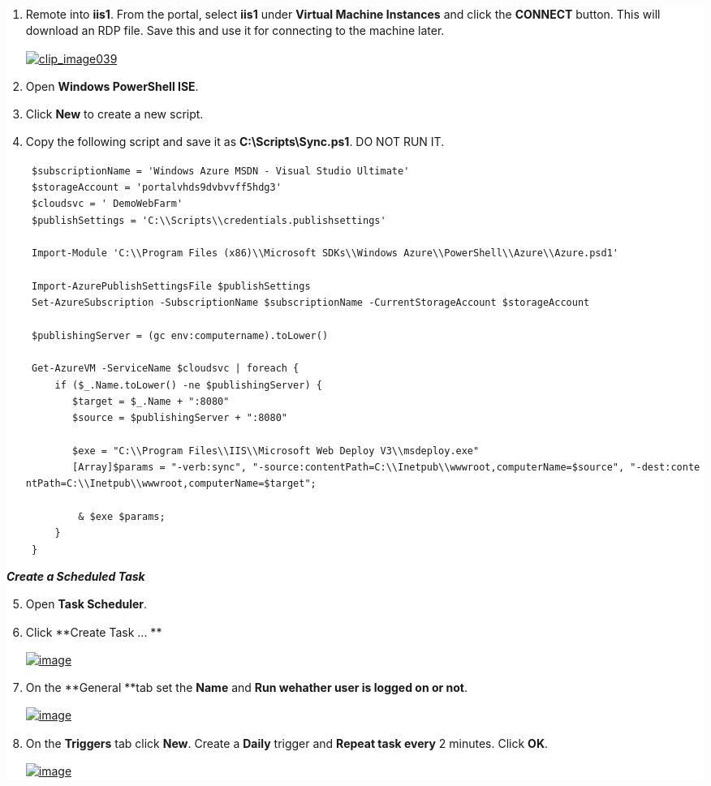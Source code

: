 1. Remote into **iis1**. From the portal, select **iis1** under **Virtual Machine Instances** and click the **CONNECT** button. This will download an RDP file. Save this and use it for connecting to the machine later.  

	[![clip_image039](http://www.wadewegner.com/content/acc7ea03346c_12181/clip_image039_thumb.png)](http://www.wadewegner.com/content/acc7ea03346c_12181/clip_image039.png) 


2. Open **Windows PowerShell ISE**. 


3. Click **New** to create a new script. 


4. Copy the following script and save it as **C:\\Scripts\\Sync.ps1**. DO NOT RUN IT.

		$subscriptionName = 'Windows Azure MSDN - Visual Studio Ultimate'
		$storageAccount = 'portalvhds9dvbvvff5hdg3'
		$cloudsvc = ' DemoWebFarm' 
		$publishSettings = 'C:\\Scripts\\credentials.publishsettings'

		Import-Module 'C:\\Program Files (x86)\\Microsoft SDKs\\Windows Azure\\PowerShell\\Azure\\Azure.psd1'

		Import-AzurePublishSettingsFile $publishSettings
		Set-AzureSubscription -SubscriptionName $subscriptionName -CurrentStorageAccount $storageAccount

		$publishingServer = (gc env:computername).toLower()

		Get-AzureVM -ServiceName $cloudsvc | foreach { 
		    if ($_.Name.toLower() -ne $publishingServer) {
		       $target = $_.Name + ":8080"
		       $source = $publishingServer + ":8080"

		       $exe = "C:\\Program Files\\IIS\\Microsoft Web Deploy V3\\msdeploy.exe"
		       [Array]$params = "-verb:sync", "-source:contentPath=C:\\Inetpub\\wwwroot,computerName=$source", "-dest:contentPath=C:\\Inetpub\\wwwroot,computerName=$target";

		        & $exe $params;
		    }   
		}


**_Create a Scheduled Task_**

5. Open **Task Scheduler**. 

6. Click **Create Task ... **

	[![image](http://www.wadewegner.com/content/acc7ea03346c_12181/image_thumb_23.png)](http://www.wadewegner.com/content/acc7ea03346c_12181/image_23.png)

7. On the **General **tab set the **Name** and **Run wehather user is logged on or not**.  

	[![image](http://www.wadewegner.com/content/acc7ea03346c_12181/image_thumb_24.png)](http://www.wadewegner.com/content/acc7ea03346c_12181/image_24.png) 

8. On the **Triggers** tab click **New**. Create a **Daily** trigger and **Repeat task every** 2 minutes. Click **OK**.  

	[![image](http://www.wadewegner.com/content/acc7ea03346c_12181/image_thumb_25.png)](http://www.wadewegner.com/content/acc7ea03346c_12181/image_25.png) 
